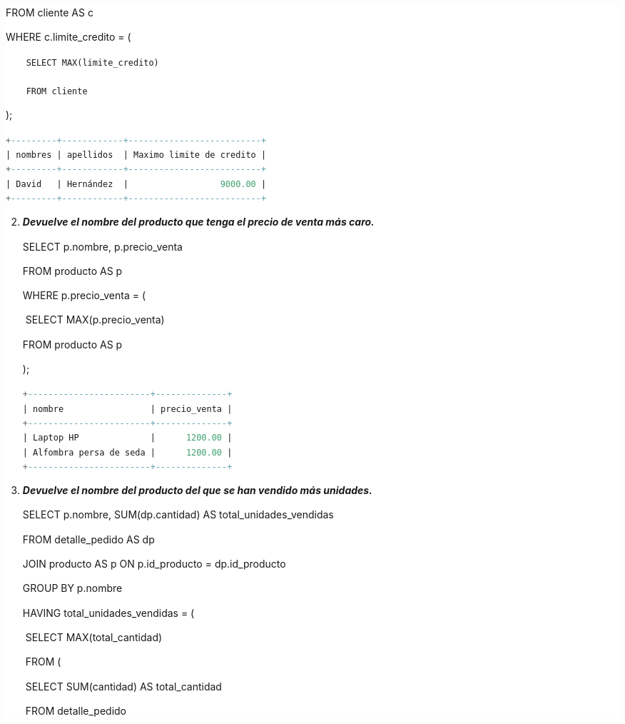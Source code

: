    FROM cliente AS c 

   WHERE c.limite_credito = (

    	SELECT MAX(limite_credito)
 	
    	FROM cliente

   );

   ```sql
   +---------+------------+--------------------------+
   | nombres | apellidos  | Maximo limite de credito |
   +---------+------------+--------------------------+
   | David   | Hernández  |                  9000.00 |
   +---------+------------+--------------------------+
   ```

   2. ***Devuelve el nombre del producto que tenga el precio de venta más caro.***

      SELECT p.nombre, p.precio_venta

      FROM producto AS p

      WHERE p.precio_venta = (

      ​	SELECT MAX(p.precio_venta)

       	FROM producto AS p

      );

      ```sql
      +------------------------+--------------+
      | nombre                 | precio_venta |
      +------------------------+--------------+
      | Laptop HP              |      1200.00 |
      | Alfombra persa de seda |      1200.00 |
      +------------------------+--------------+
      ```

3. ***Devuelve el nombre del producto del que se han vendido más unidades.***

   SELECT p.nombre, SUM(dp.cantidad) AS total_unidades_vendidas

   FROM detalle_pedido AS dp

   JOIN producto AS p ON p.id_producto = dp.id_producto

   GROUP BY p.nombre

   HAVING total_unidades_vendidas = (

   ​    SELECT MAX(total_cantidad)

   ​    FROM (

   ​        SELECT SUM(cantidad) AS total_cantidad

   ​        FROM detalle_pedido
